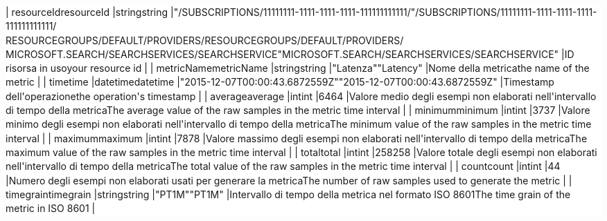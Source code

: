 | <span data-ttu-id="cc9c1-226">resourceId</span><span class="sxs-lookup"><span data-stu-id="cc9c1-226">resourceId</span></span> |<span data-ttu-id="cc9c1-227">string</span><span class="sxs-lookup"><span data-stu-id="cc9c1-227">string</span></span> |<span data-ttu-id="cc9c1-228">"/SUBSCRIPTIONS/11111111-1111-1111-1111-111111111111/</span><span class="sxs-lookup"><span data-stu-id="cc9c1-228">"/SUBSCRIPTIONS/11111111-1111-1111-1111-111111111111/</span></span><br/><span data-ttu-id="cc9c1-229">RESOURCEGROUPS/DEFAULT/PROVIDERS/</span><span class="sxs-lookup"><span data-stu-id="cc9c1-229">RESOURCEGROUPS/DEFAULT/PROVIDERS/</span></span><br/><span data-ttu-id="cc9c1-230">MICROSOFT.SEARCH/SEARCHSERVICES/SEARCHSERVICE"</span><span class="sxs-lookup"><span data-stu-id="cc9c1-230">MICROSOFT.SEARCH/SEARCHSERVICES/SEARCHSERVICE"</span></span> |<span data-ttu-id="cc9c1-231">ID risorsa in uso</span><span class="sxs-lookup"><span data-stu-id="cc9c1-231">your resource id</span></span> |
| <span data-ttu-id="cc9c1-232">metricName</span><span class="sxs-lookup"><span data-stu-id="cc9c1-232">metricName</span></span> |<span data-ttu-id="cc9c1-233">string</span><span class="sxs-lookup"><span data-stu-id="cc9c1-233">string</span></span> |<span data-ttu-id="cc9c1-234">"Latenza"</span><span class="sxs-lookup"><span data-stu-id="cc9c1-234">"Latency"</span></span> |<span data-ttu-id="cc9c1-235">Nome della metrica</span><span class="sxs-lookup"><span data-stu-id="cc9c1-235">the name of the metric</span></span> |
| <span data-ttu-id="cc9c1-236">time</span><span class="sxs-lookup"><span data-stu-id="cc9c1-236">time</span></span> |<span data-ttu-id="cc9c1-237">datetime</span><span class="sxs-lookup"><span data-stu-id="cc9c1-237">datetime</span></span> |<span data-ttu-id="cc9c1-238">"2015-12-07T00:00:43.6872559Z"</span><span class="sxs-lookup"><span data-stu-id="cc9c1-238">"2015-12-07T00:00:43.6872559Z"</span></span> |<span data-ttu-id="cc9c1-239">Timestamp dell'operazione</span><span class="sxs-lookup"><span data-stu-id="cc9c1-239">the operation's timestamp</span></span> |
| <span data-ttu-id="cc9c1-240">average</span><span class="sxs-lookup"><span data-stu-id="cc9c1-240">average</span></span> |<span data-ttu-id="cc9c1-241">int</span><span class="sxs-lookup"><span data-stu-id="cc9c1-241">int</span></span> |<span data-ttu-id="cc9c1-242">64</span><span class="sxs-lookup"><span data-stu-id="cc9c1-242">64</span></span> |<span data-ttu-id="cc9c1-243">Valore medio degli esempi non elaborati nell'intervallo di tempo della metrica</span><span class="sxs-lookup"><span data-stu-id="cc9c1-243">The average value of the raw samples in the metric time interval</span></span> |
| <span data-ttu-id="cc9c1-244">minimum</span><span class="sxs-lookup"><span data-stu-id="cc9c1-244">minimum</span></span> |<span data-ttu-id="cc9c1-245">int</span><span class="sxs-lookup"><span data-stu-id="cc9c1-245">int</span></span> |<span data-ttu-id="cc9c1-246">37</span><span class="sxs-lookup"><span data-stu-id="cc9c1-246">37</span></span> |<span data-ttu-id="cc9c1-247">Valore minimo degli esempi non elaborati nell'intervallo di tempo della metrica</span><span class="sxs-lookup"><span data-stu-id="cc9c1-247">The minimum value of the raw samples in the metric time interval</span></span> |
| <span data-ttu-id="cc9c1-248">maximum</span><span class="sxs-lookup"><span data-stu-id="cc9c1-248">maximum</span></span> |<span data-ttu-id="cc9c1-249">int</span><span class="sxs-lookup"><span data-stu-id="cc9c1-249">int</span></span> |<span data-ttu-id="cc9c1-250">78</span><span class="sxs-lookup"><span data-stu-id="cc9c1-250">78</span></span> |<span data-ttu-id="cc9c1-251">Valore massimo degli esempi non elaborati nell'intervallo di tempo della metrica</span><span class="sxs-lookup"><span data-stu-id="cc9c1-251">The maximum value of the raw samples in the metric time interval</span></span> |
| <span data-ttu-id="cc9c1-252">total</span><span class="sxs-lookup"><span data-stu-id="cc9c1-252">total</span></span> |<span data-ttu-id="cc9c1-253">int</span><span class="sxs-lookup"><span data-stu-id="cc9c1-253">int</span></span> |<span data-ttu-id="cc9c1-254">258</span><span class="sxs-lookup"><span data-stu-id="cc9c1-254">258</span></span> |<span data-ttu-id="cc9c1-255">Valore totale degli esempi non elaborati nell'intervallo di tempo della metrica</span><span class="sxs-lookup"><span data-stu-id="cc9c1-255">The total value of the raw samples in the metric time interval</span></span> |
| <span data-ttu-id="cc9c1-256">count</span><span class="sxs-lookup"><span data-stu-id="cc9c1-256">count</span></span> |<span data-ttu-id="cc9c1-257">int</span><span class="sxs-lookup"><span data-stu-id="cc9c1-257">int</span></span> |<span data-ttu-id="cc9c1-258">4</span><span class="sxs-lookup"><span data-stu-id="cc9c1-258">4</span></span> |<span data-ttu-id="cc9c1-259">Numero degli esempi non elaborati usati per generare la metrica</span><span class="sxs-lookup"><span data-stu-id="cc9c1-259">The number of raw samples used to generate the metric</span></span> |
| <span data-ttu-id="cc9c1-260">timegrain</span><span class="sxs-lookup"><span data-stu-id="cc9c1-260">timegrain</span></span> |<span data-ttu-id="cc9c1-261">string</span><span class="sxs-lookup"><span data-stu-id="cc9c1-261">string</span></span> |<span data-ttu-id="cc9c1-262">"PT1M"</span><span class="sxs-lookup"><span data-stu-id="cc9c1-262">"PT1M"</span></span> |<span data-ttu-id="cc9c1-263">Intervallo di tempo della metrica nel formato ISO 8601</span><span class="sxs-lookup"><span data-stu-id="cc9c1-263">The time grain of the metric in ISO 8601</span></span> |
